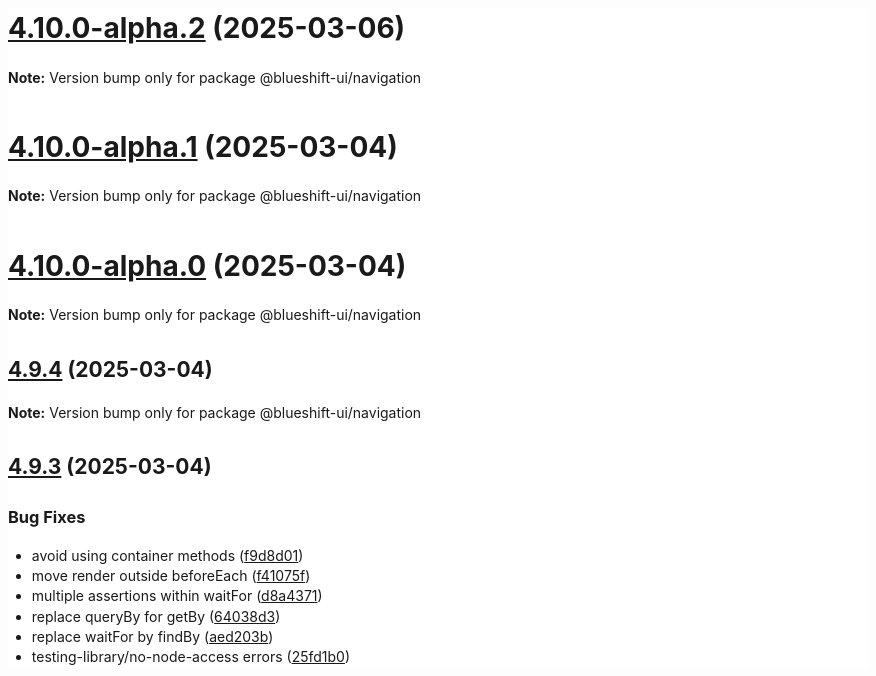 



# [4.10.0-alpha.2](https://github.com/varsitytutors/blueshift-ui/compare/v4.10.0-alpha.1...v4.10.0-alpha.2) (2025-03-06)

**Note:** Version bump only for package @blueshift-ui/navigation





# [4.10.0-alpha.1](https://github.com/varsitytutors/blueshift-ui/compare/v4.10.0-alpha.0...v4.10.0-alpha.1) (2025-03-04)

**Note:** Version bump only for package @blueshift-ui/navigation





# [4.10.0-alpha.0](https://github.com/varsitytutors/blueshift-ui/compare/v4.9.2...v4.10.0-alpha.0) (2025-03-04)

**Note:** Version bump only for package @blueshift-ui/navigation





## [4.9.4](https://github.com/varsitytutors/blueshift-ui/compare/v4.9.3...v4.9.4) (2025-03-04)

**Note:** Version bump only for package @blueshift-ui/navigation





## [4.9.3](https://github.com/varsitytutors/blueshift-ui/compare/v4.9.2...v4.9.3) (2025-03-04)


### Bug Fixes

* avoid using container methods ([f9d8d01](https://github.com/varsitytutors/blueshift-ui/commit/f9d8d015cbf7c0f7b81012862c9377adc93ed9c6))
* move render outside beforeEach ([f41075f](https://github.com/varsitytutors/blueshift-ui/commit/f41075f18ec7e04ab144bd5aa6e6752b9027eda0))
* multiple assertions within waitFor ([d8a4371](https://github.com/varsitytutors/blueshift-ui/commit/d8a43713ea47579cad0a590cfc24f7ef0b1bc4ea))
* replace queryBy for getBy ([64038d3](https://github.com/varsitytutors/blueshift-ui/commit/64038d36d2f4a62ea05637f2fa3ed3be0dba6248))
* replace waitFor by findBy ([aed203b](https://github.com/varsitytutors/blueshift-ui/commit/aed203b98e9f8ac074fe359d24d6f6cf0239399c))
* testing-library/no-node-access errors ([25fd1b0](https://github.com/varsitytutors/blueshift-ui/commit/25fd1b0c719fd4ecaa0f1363a0115039916632af))
